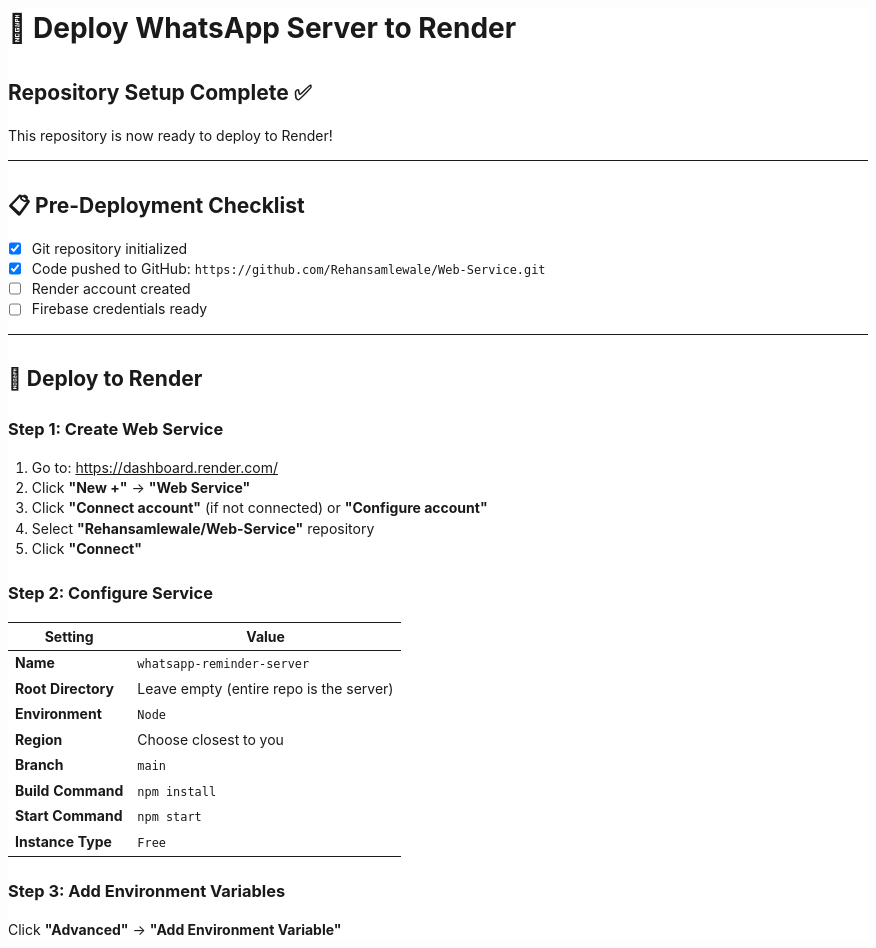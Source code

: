# 🚀 Deploy WhatsApp Server to Render

## Repository Setup Complete ✅

This repository is now ready to deploy to Render!

---

## 📋 Pre-Deployment Checklist

- [x] Git repository initialized
- [x] Code pushed to GitHub: `https://github.com/Rehansamlewale/Web-Service.git`
- [ ] Render account created
- [ ] Firebase credentials ready

---

## 🎯 Deploy to Render

### Step 1: Create Web Service

1. Go to: https://dashboard.render.com/
2. Click **"New +"** → **"Web Service"**
3. Click **"Connect account"** (if not connected) or **"Configure account"**
4. Select **"Rehansamlewale/Web-Service"** repository
5. Click **"Connect"**

### Step 2: Configure Service

| Setting | Value |
|---------|-------|
| **Name** | `whatsapp-reminder-server` |
| **Root Directory** | Leave empty (entire repo is the server) |
| **Environment** | `Node` |
| **Region** | Choose closest to you |
| **Branch** | `main` |
| **Build Command** | `npm install` |
| **Start Command** | `npm start` |
| **Instance Type** | `Free` |

### Step 3: Add Environment Variables

Click **"Advanced"** → **"Add Environment Variable"**
